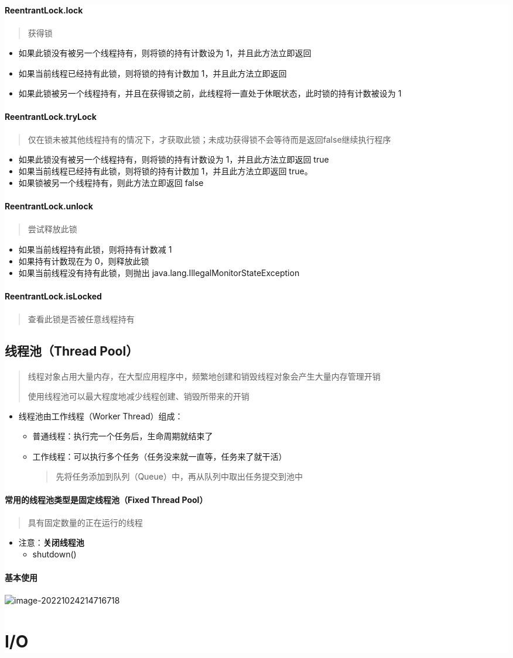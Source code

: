 #### ReentrantLock.lock

> 获得锁

- 如果此锁没有被另一个线程持有，则将锁的持有计数设为 1，并且此方法立即返回

- 如果当前线程已经持有此锁，则将锁的持有计数加 1，并且此方法立即返回

- 如果此锁被另一个线程持有，并且在获得锁之前，此线程将一直处于休眠状态，此时锁的持有计数被设为 1

#### ReentrantLock.tryLock

> 仅在锁未被其他线程持有的情况下，才获取此锁；未成功获得锁不会等待而是返回false继续执行程序

- 如果此锁没有被另一个线程持有，则将锁的持有计数设为 1，并且此方法立即返回 true
- 如果当前线程已经持有此锁，则将锁的持有计数加 1，并且此方法立即返回 true。
- 如果锁被另一个线程持有，则此方法立即返回 false

#### ReentrantLock.unlock

> 尝试释放此锁

- 如果当前线程持有此锁，则将持有计数减 1
- 如果持有计数现在为 0，则释放此锁
- 如果当前线程没有持有此锁，则抛出 java.lang.IllegalMonitorStateException

#### ReentrantLock.isLocked

> 查看此锁是否被任意线程持有

## 线程池（**Thread Pool**）

> 线程对象占用大量内存，在大型应用程序中，频繁地创建和销毁线程对象会产生大量内存管理开销
>
> 使用线程池可以最大程度地减少线程创建、销毁所带来的开销

- 线程池由工作线程（Worker Thread）组成：

  - 普通线程：执行完一个任务后，生命周期就结束了

  - 工作线程：可以执行多个任务（任务没来就一直等，任务来了就干活）

    > 先将任务添加到队列（Queue）中，再从队列中取出任务提交到池中

#### 常用的线程池类型是固定线程池（Fixed Thread Pool）

> 具有固定数量的正在运行的线程

- 注意：**关闭线程池**
  - shutdown()

#### 基本使用

![image-20221024214716718](C:\Users\Lenovo\OneDrive\桌面\1\java\java随笔.assets\image-20221024214716718.png)

# I/O

